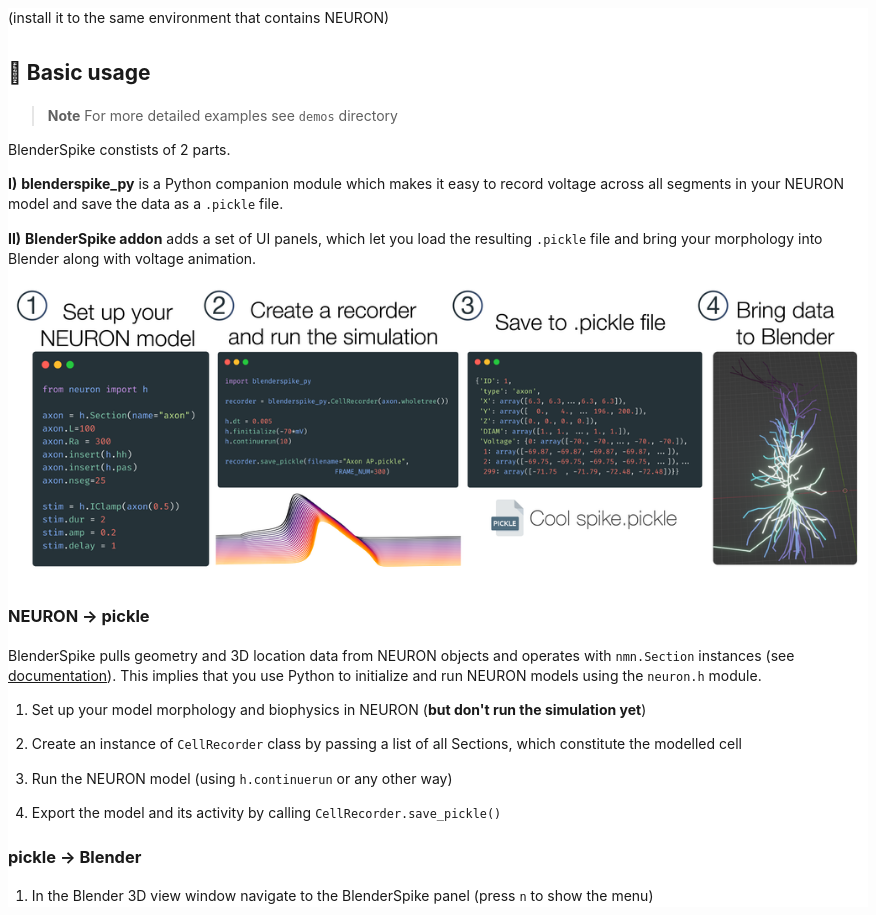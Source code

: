 (install it to the same environment that contains NEURON)

## 📄 Basic usage

> **Note**
> For more detailed examples see `demos` directory

BlenderSpike constists of 2 parts.

**I)** **blenderspike_py** is a Python companion module which makes it easy to record voltage across all segments in your NEURON model and save the data as a `.pickle` file.

**II)** **BlenderSpike addon** adds a set of UI panels, which let you load the resulting `.pickle` file and bring your morphology into Blender along with voltage animation. 



<p align="center">
  <img src="assets/How to use.png" width="1000"
 </p>

### NEURON → pickle

BlenderSpike pulls geometry and 3D location data from NEURON objects and operates with `nmn.Section` instances (see [documentation](https://nrn.readthedocs.io/en/latest/python/modelspec/programmatic/topology/geometry.html)). This implies that you use Python to initialize and run NEURON models using the `neuron.h` module.

1) Set up your model morphology and biophysics in NEURON (**but don't run the simulation yet**)

2) Create an instance of `CellRecorder` class by passing a list of all Sections, which constitute the modelled cell

3) Run the NEURON model (using `h.continuerun` or any other way)

4) Export the model and its activity by calling `CellRecorder.save_pickle()`

### pickle → Blender

1) In the Blender 3D view window navigate to the BlenderSpike panel (press `n` to show the menu)
